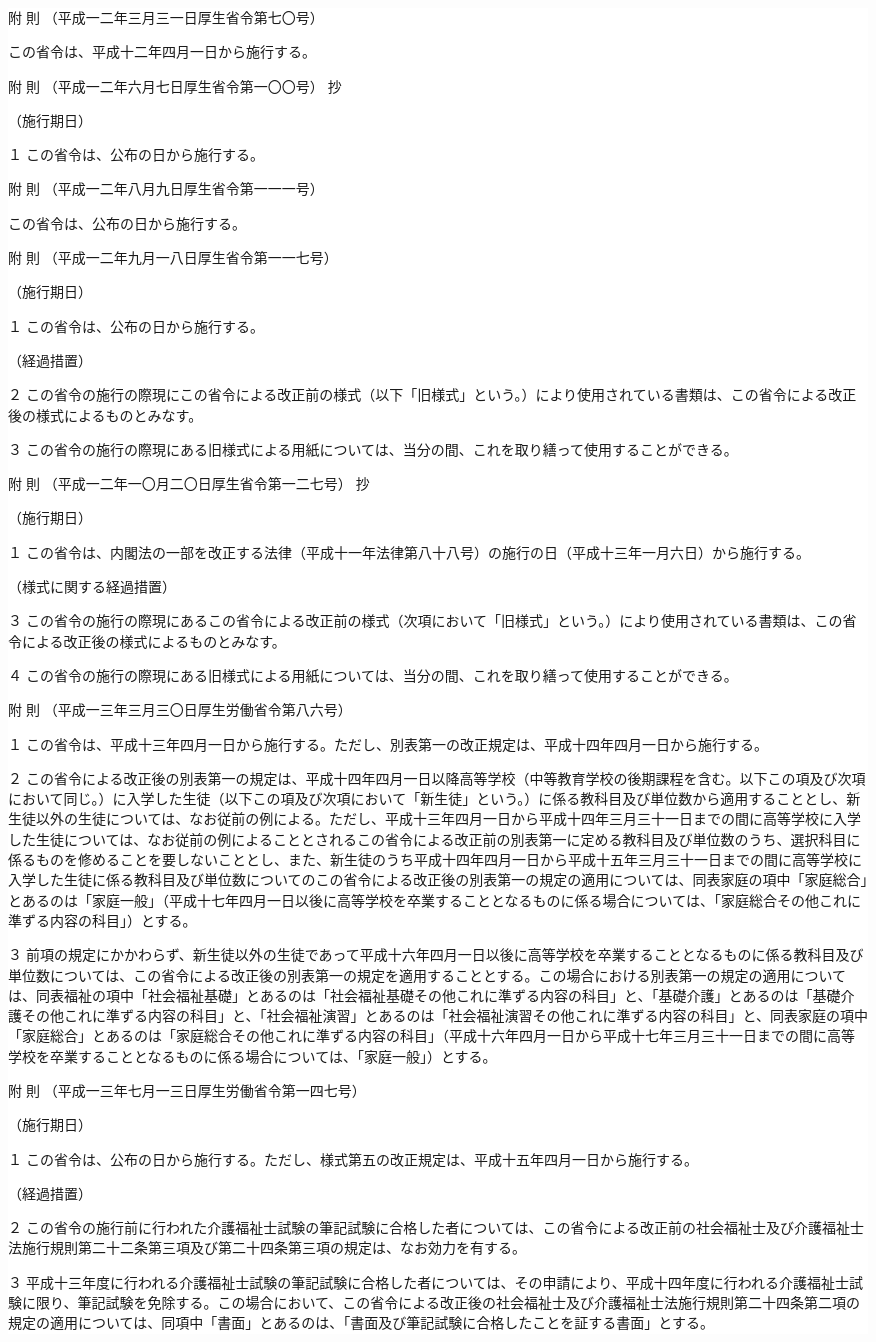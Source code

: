 附 則 （平成一二年三月三一日厚生省令第七〇号）

この省令は、平成十二年四月一日から施行する。

附 則 （平成一二年六月七日厚生省令第一〇〇号） 抄

（施行期日）

１ この省令は、公布の日から施行する。

附 則 （平成一二年八月九日厚生省令第一一一号）

この省令は、公布の日から施行する。

附 則 （平成一二年九月一八日厚生省令第一一七号）

（施行期日）

１ この省令は、公布の日から施行する。

（経過措置）

２ この省令の施行の際現にこの省令による改正前の様式（以下「旧様式」という。）により使用されている書類は、この省令による改正後の様式によるものとみなす。

３ この省令の施行の際現にある旧様式による用紙については、当分の間、これを取り繕って使用することができる。

附 則 （平成一二年一〇月二〇日厚生省令第一二七号） 抄

（施行期日）

１ この省令は、内閣法の一部を改正する法律（平成十一年法律第八十八号）の施行の日（平成十三年一月六日）から施行する。

（様式に関する経過措置）

３ この省令の施行の際現にあるこの省令による改正前の様式（次項において「旧様式」という。）により使用されている書類は、この省令による改正後の様式によるものとみなす。

４ この省令の施行の際現にある旧様式による用紙については、当分の間、これを取り繕って使用することができる。

附 則 （平成一三年三月三〇日厚生労働省令第八六号）

１ この省令は、平成十三年四月一日から施行する。ただし、別表第一の改正規定は、平成十四年四月一日から施行する。

２ この省令による改正後の別表第一の規定は、平成十四年四月一日以降高等学校（中等教育学校の後期課程を含む。以下この項及び次項において同じ。）に入学した生徒（以下この項及び次項において「新生徒」という。）に係る教科目及び単位数から適用することとし、新生徒以外の生徒については、なお従前の例による。ただし、平成十三年四月一日から平成十四年三月三十一日までの間に高等学校に入学した生徒については、なお従前の例によることとされるこの省令による改正前の別表第一に定める教科目及び単位数のうち、選択科目に係るものを修めることを要しないこととし、また、新生徒のうち平成十四年四月一日から平成十五年三月三十一日までの間に高等学校に入学した生徒に係る教科目及び単位数についてのこの省令による改正後の別表第一の規定の適用については、同表家庭の項中「家庭総合」とあるのは「家庭一般」（平成十七年四月一日以後に高等学校を卒業することとなるものに係る場合については、「家庭総合その他これに準ずる内容の科目」）とする。

３ 前項の規定にかかわらず、新生徒以外の生徒であって平成十六年四月一日以後に高等学校を卒業することとなるものに係る教科目及び単位数については、この省令による改正後の別表第一の規定を適用することとする。この場合における別表第一の規定の適用については、同表福祉の項中「社会福祉基礎」とあるのは「社会福祉基礎その他これに準ずる内容の科目」と、「基礎介護」とあるのは「基礎介護その他これに準ずる内容の科目」と、「社会福祉演習」とあるのは「社会福祉演習その他これに準ずる内容の科目」と、同表家庭の項中「家庭総合」とあるのは「家庭総合その他これに準ずる内容の科目」（平成十六年四月一日から平成十七年三月三十一日までの間に高等学校を卒業することとなるものに係る場合については、「家庭一般」）とする。

附 則 （平成一三年七月一三日厚生労働省令第一四七号）

（施行期日）

１ この省令は、公布の日から施行する。ただし、様式第五の改正規定は、平成十五年四月一日から施行する。

（経過措置）

２ この省令の施行前に行われた介護福祉士試験の筆記試験に合格した者については、この省令による改正前の社会福祉士及び介護福祉士法施行規則第二十二条第三項及び第二十四条第三項の規定は、なお効力を有する。

３ 平成十三年度に行われる介護福祉士試験の筆記試験に合格した者については、その申請により、平成十四年度に行われる介護福祉士試験に限り、筆記試験を免除する。この場合において、この省令による改正後の社会福祉士及び介護福祉士法施行規則第二十四条第二項の規定の適用については、同項中「書面」とあるのは、「書面及び筆記試験に合格したことを証する書面」とする。
